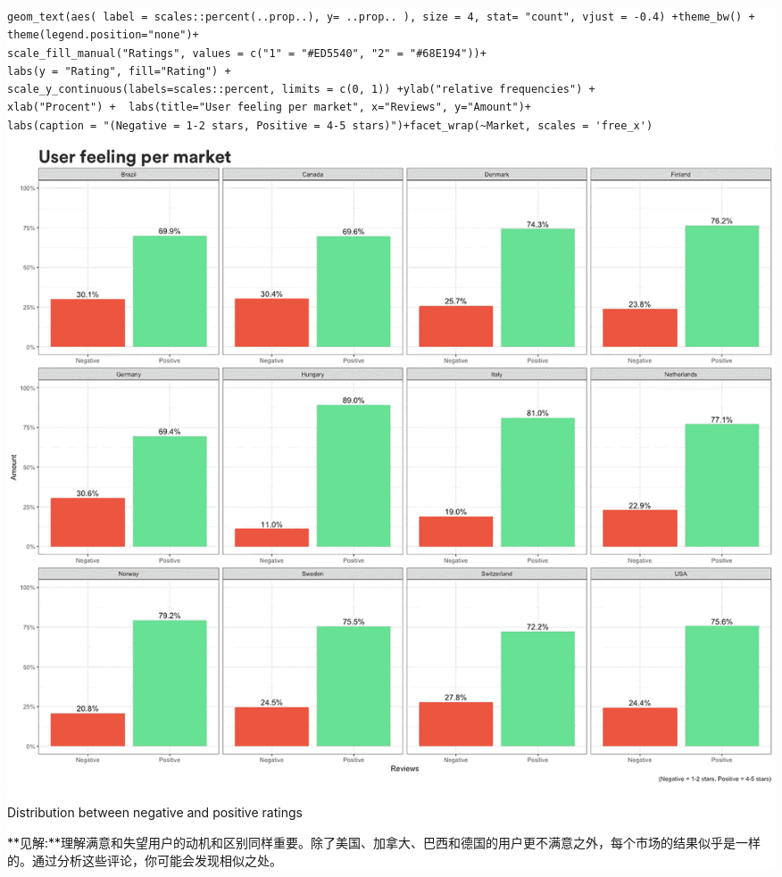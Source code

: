 ```
geom_text(aes( label = scales::percent(..prop..), y= ..prop.. ), size = 4, stat= "count", vjust = -0.4) +theme_bw() +
theme(legend.position="none")+
scale_fill_manual("Ratings", values = c("1" = "#ED5540", "2" = "#68E194"))+
labs(y = "Rating", fill="Rating") +
scale_y_continuous(labels=scales::percent, limits = c(0, 1)) +ylab("relative frequencies") +
xlab("Procent") +  labs(title="User feeling per market", x="Reviews", y="Amount")+
labs(caption = "(Negative = 1-2 stars, Positive = 4-5 stars)")+facet_wrap(~Market, scales = 'free_x')
```

![](img/b0f1d4ea216403d07833e7a6593d0fcc.png)

Distribution between negative and positive ratings

**见解:**理解满意和失望用户的动机和区别同样重要。除了美国、加拿大、巴西和德国的用户更不满意之外，每个市场的结果似乎是一样的。通过分析这些评论，你可能会发现相似之处。
